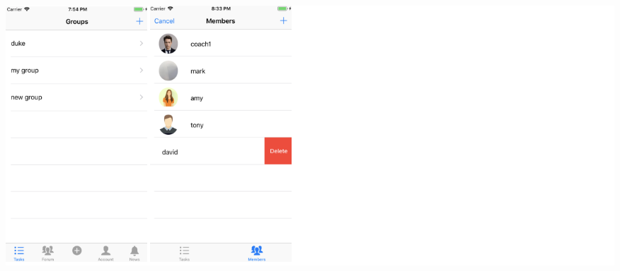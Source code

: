<kbd><img src="img/tasks001.png" width="200"/></kbd>  <kbd><img src="img/remove_member.png" width="200"/></kbd>   